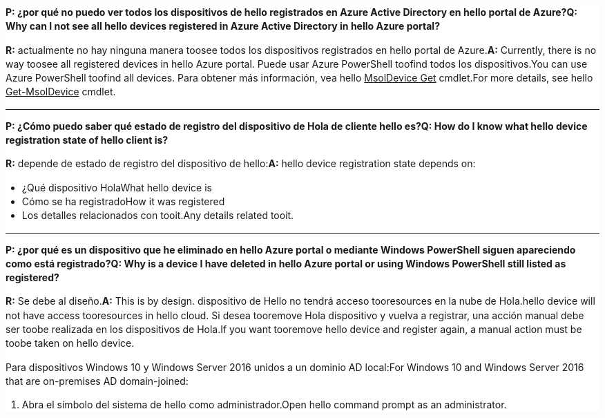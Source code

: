 
<span data-ttu-id="d422d-111">**P: ¿por qué no puedo ver todos los dispositivos de hello registrados en Azure Active Directory en hello portal de Azure?**</span><span class="sxs-lookup"><span data-stu-id="d422d-111">**Q: Why can I not see all hello devices registered in Azure Active Directory in hello Azure portal?**</span></span> 

<span data-ttu-id="d422d-112">**R:** actualmente no hay ninguna manera toosee todos los dispositivos registrados en hello portal de Azure.</span><span class="sxs-lookup"><span data-stu-id="d422d-112">**A:** Currently, there is no way toosee all registered devices in hello Azure portal.</span></span> <span data-ttu-id="d422d-113">Puede usar Azure PowerShell toofind todos los dispositivos.</span><span class="sxs-lookup"><span data-stu-id="d422d-113">You can use Azure PowerShell toofind all devices.</span></span> <span data-ttu-id="d422d-114">Para obtener más información, vea hello [MsolDevice Get](/powershell/module/msonline/get-msoldevice?view=azureadps-1.0) cmdlet.</span><span class="sxs-lookup"><span data-stu-id="d422d-114">For more details, see hello [Get-MsolDevice](/powershell/module/msonline/get-msoldevice?view=azureadps-1.0) cmdlet.</span></span>

--- 

<span data-ttu-id="d422d-115">**P: ¿Cómo puedo saber qué estado de registro del dispositivo de Hola de cliente hello es?**</span><span class="sxs-lookup"><span data-stu-id="d422d-115">**Q: How do I know what hello device registration state of hello client is?**</span></span>

<span data-ttu-id="d422d-116">**R:** depende de estado de registro del dispositivo de hello:</span><span class="sxs-lookup"><span data-stu-id="d422d-116">**A:** hello device registration state depends on:</span></span>

- <span data-ttu-id="d422d-117">¿Qué dispositivo Hola</span><span class="sxs-lookup"><span data-stu-id="d422d-117">What hello device is</span></span>
- <span data-ttu-id="d422d-118">Cómo se ha registrado</span><span class="sxs-lookup"><span data-stu-id="d422d-118">How it was registered</span></span> 
- <span data-ttu-id="d422d-119">Los detalles relacionados con tooit.</span><span class="sxs-lookup"><span data-stu-id="d422d-119">Any details related tooit.</span></span> 
 

---

<span data-ttu-id="d422d-120">**P: ¿por qué es un dispositivo que he eliminado en hello Azure portal o mediante Windows PowerShell siguen apareciendo como está registrado?**</span><span class="sxs-lookup"><span data-stu-id="d422d-120">**Q: Why is a device I have deleted in hello Azure portal or using Windows PowerShell still listed as registered?**</span></span>

<span data-ttu-id="d422d-121">**R:** Se debe al diseño.</span><span class="sxs-lookup"><span data-stu-id="d422d-121">**A:** This is by design.</span></span> <span data-ttu-id="d422d-122">dispositivo de Hello no tendrá acceso tooresources en la nube de Hola.</span><span class="sxs-lookup"><span data-stu-id="d422d-122">hello device will not have access tooresources in hello cloud.</span></span> <span data-ttu-id="d422d-123">Si desea tooremove Hola dispositivo y vuelva a registrar, una acción manual debe ser toobe realizada en los dispositivos de Hola.</span><span class="sxs-lookup"><span data-stu-id="d422d-123">If you want tooremove hello device and register again, a manual action must be toobe taken on hello device.</span></span> 

<span data-ttu-id="d422d-124">Para dispositivos Windows 10 y Windows Server 2016 unidos a un dominio AD local:</span><span class="sxs-lookup"><span data-stu-id="d422d-124">For Windows 10 and Windows Server 2016 that are on-premises AD domain-joined:</span></span>

1.  <span data-ttu-id="d422d-125">Abra el símbolo del sistema de hello como administrador.</span><span class="sxs-lookup"><span data-stu-id="d422d-125">Open hello command prompt as an administrator.</span></span>
